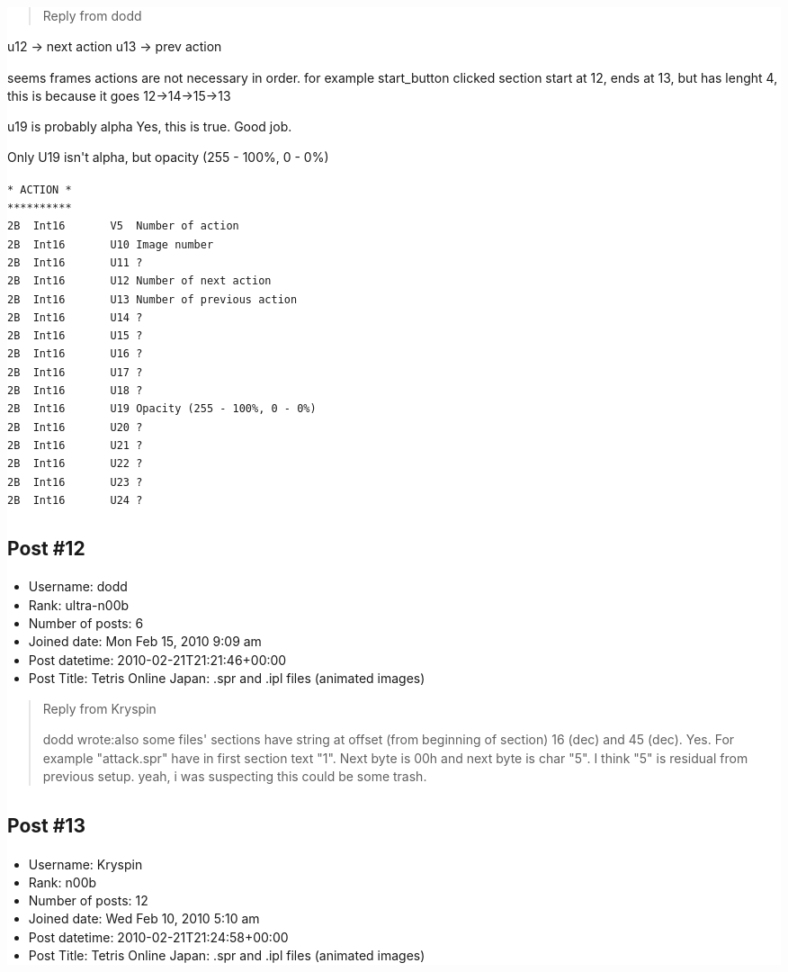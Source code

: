 > Reply from dodd
>
> 
u12 -> next action
u13 -> prev action

seems frames actions are not necessary in order. for example start_button clicked section start at 12, ends at 13, but has lenght 4, this is because it goes 12->14->15->13

u19 is probably alpha
Yes, this is true. Good job.

Only U19 isn't alpha, but opacity (255 - 100%, 0 - 0%)  

```
* ACTION *
**********
2B	Int16		V5	Number of action
2B	Int16		U10	Image number
2B	Int16		U11	?
2B	Int16		U12	Number of next action
2B	Int16		U13	Number of previous action
2B	Int16		U14	?
2B	Int16		U15	?
2B	Int16		U16	?
2B	Int16		U17	?
2B	Int16		U18	?
2B	Int16		U19	Opacity (255 - 100%, 0 - 0%)
2B	Int16		U20	?
2B	Int16		U21	?
2B	Int16		U22	?
2B	Int16		U23	?
2B	Int16		U24	?

```
## Post #12
- Username: dodd
- Rank: ultra-n00b
- Number of posts: 6
- Joined date: Mon Feb 15, 2010 9:09 am
- Post datetime: 2010-02-21T21:21:46+00:00
- Post Title: Tetris Online Japan: .spr and .ipl files (animated images)

> Reply from Kryspin
>
> dodd wrote:also some files' sections have string at offset (from beginning of section) 16 (dec) and 45 (dec).
Yes. For example "attack.spr" have in first section text "1". Next byte is 00h and next byte is char "5". I think "5" is residual from previous setup.
yeah, i was suspecting this could be some trash.
## Post #13
- Username: Kryspin
- Rank: n00b
- Number of posts: 12
- Joined date: Wed Feb 10, 2010 5:10 am
- Post datetime: 2010-02-21T21:24:58+00:00
- Post Title: Tetris Online Japan: .spr and .ipl files (animated images)
